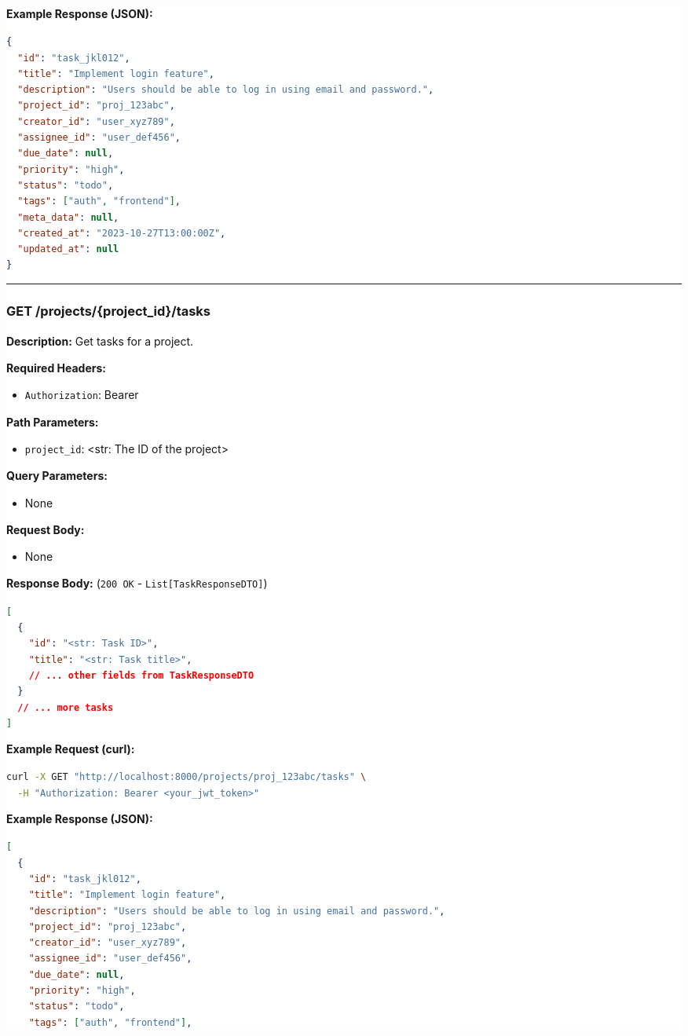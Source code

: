 **Example Response (JSON):**
```json
{
  "id": "task_jkl012",
  "title": "Implement login feature",
  "description": "Users should be able to log in using email and password.",
  "project_id": "proj_123abc",
  "creator_id": "user_xyz789",
  "assignee_id": "user_def456",
  "due_date": null,
  "priority": "high",
  "status": "todo",
  "tags": ["auth", "frontend"],
  "meta_data": null,
  "created_at": "2023-10-27T13:00:00Z",
  "updated_at": null
}
```

---

### GET /projects/{project_id}/tasks

**Description:** Get tasks for a project.

**Required Headers:**
- `Authorization`: Bearer <token>

**Path Parameters:**
- `project_id`: <str: The ID of the project>

**Query Parameters:**
- None

**Request Body:**
- None

**Response Body:** (`200 OK` - `List[TaskResponseDTO]`)
```json
[
  {
    "id": "<str: Task ID>",
    "title": "<str: Task title>",
    // ... other fields from TaskResponseDTO
  }
  // ... more tasks
]
```

**Example Request (curl):**
```bash
curl -X GET "http://localhost:8000/projects/proj_123abc/tasks" \
  -H "Authorization: Bearer <your_jwt_token>"
```

**Example Response (JSON):**
```json
[
  {
    "id": "task_jkl012",
    "title": "Implement login feature",
    "description": "Users should be able to log in using email and password.",
    "project_id": "proj_123abc",
    "creator_id": "user_xyz789",
    "assignee_id": "user_def456",
    "due_date": null,
    "priority": "high",
    "status": "todo",
    "tags": ["auth", "frontend"],
```